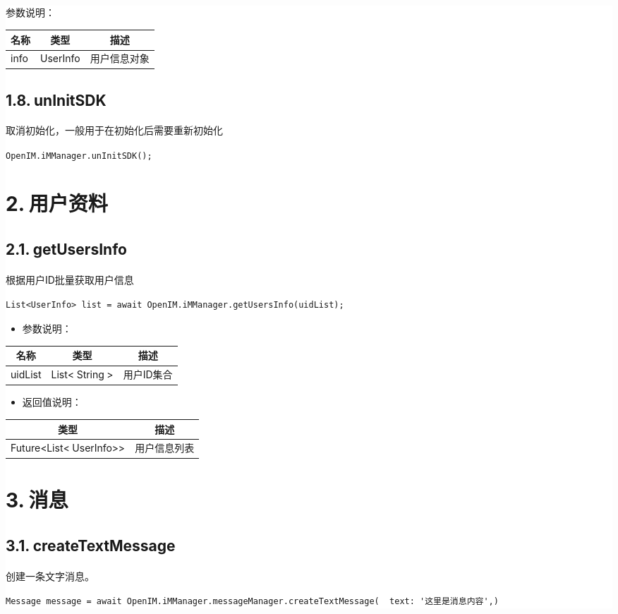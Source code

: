参数说明：

| 名称 | 类型     | 描述         |
| ---- | -------- | ------------ |
| info | UserInfo | 用户信息对象 |



## 1.8. unInitSDK

取消初始化，一般用于在初始化后需要重新初始化

```
OpenIM.iMManager.unInitSDK();
```



# 2. 用户资料



## 2.1. getUsersInfo

根据用户ID批量获取用户信息

```
List<UserInfo> list = await OpenIM.iMManager.getUsersInfo(uidList);
```

- 参数说明：

| 名称    | 类型           | 描述       |
| ------- | -------------- | ---------- |
| uidList | List< String > | 用户ID集合 |

- 返回值说明：

| 类型                    | 描述         |
| ----------------------- | ------------ |
| Future<List< UserInfo>> | 用户信息列表 |



# 3. 消息



## 3.1. createTextMessage

创建一条文字消息。

```
Message message = await OpenIM.iMManager.messageManager.createTextMessage(  text: '这里是消息内容',)
```
